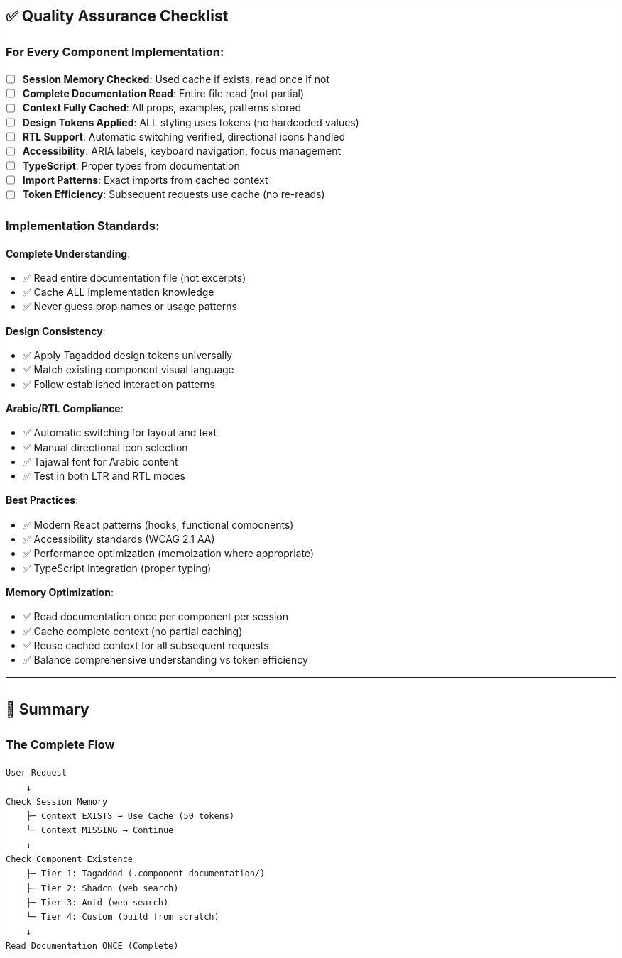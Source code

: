 
## ✅ Quality Assurance Checklist

### For Every Component Implementation:

- [ ] **Session Memory Checked**: Used cache if exists, read once if not
- [ ] **Complete Documentation Read**: Entire file read (not partial)
- [ ] **Context Fully Cached**: All props, examples, patterns stored
- [ ] **Design Tokens Applied**: ALL styling uses tokens (no hardcoded values)
- [ ] **RTL Support**: Automatic switching verified, directional icons handled
- [ ] **Accessibility**: ARIA labels, keyboard navigation, focus management
- [ ] **TypeScript**: Proper types from documentation
- [ ] **Import Patterns**: Exact imports from cached context
- [ ] **Token Efficiency**: Subsequent requests use cache (no re-reads)

### Implementation Standards:

**Complete Understanding**:
- ✅ Read entire documentation file (not excerpts)
- ✅ Cache ALL implementation knowledge
- ✅ Never guess prop names or usage patterns

**Design Consistency**:
- ✅ Apply Tagaddod design tokens universally
- ✅ Match existing component visual language
- ✅ Follow established interaction patterns

**Arabic/RTL Compliance**:
- ✅ Automatic switching for layout and text
- ✅ Manual directional icon selection
- ✅ Tajawal font for Arabic content
- ✅ Test in both LTR and RTL modes

**Best Practices**:
- ✅ Modern React patterns (hooks, functional components)
- ✅ Accessibility standards (WCAG 2.1 AA)
- ✅ Performance optimization (memoization where appropriate)
- ✅ TypeScript integration (proper typing)

**Memory Optimization**:
- ✅ Read documentation once per component per session
- ✅ Cache complete context (no partial caching)
- ✅ Reuse cached context for all subsequent requests
- ✅ Balance comprehensive understanding vs token efficiency

---

## 🎯 Summary

### The Complete Flow

```
User Request
    ↓
Check Session Memory
    ├─ Context EXISTS → Use Cache (50 tokens)
    └─ Context MISSING → Continue
    ↓
Check Component Existence
    ├─ Tier 1: Tagaddod (.component-documentation/)
    ├─ Tier 2: Shadcn (web search)
    ├─ Tier 3: Antd (web search)
    └─ Tier 4: Custom (build from scratch)
    ↓
Read Documentation ONCE (Complete)
```